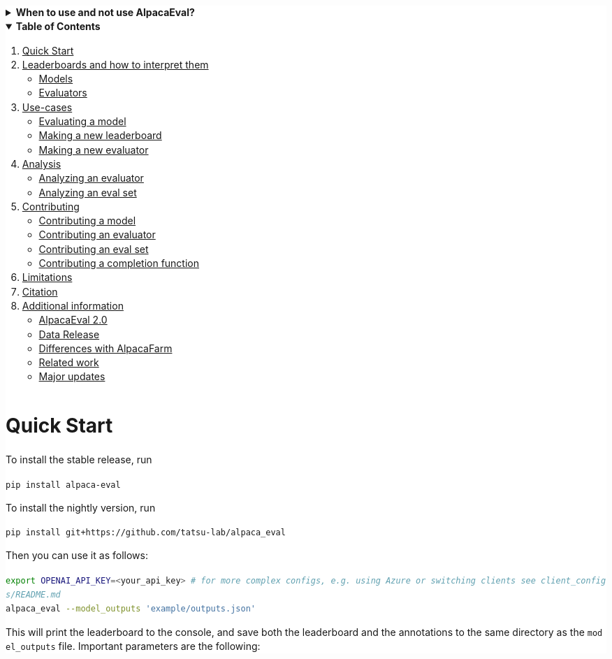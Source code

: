 <details><summary><b>When to use and not use AlpacaEval?</b></summary></details>

<details open>
  <summary><b>Table of Contents</b></summary>

1. [Quick Start](#quick-start)
2. [Leaderboards and how to interpret them](#leaderboards-and-how-to-interpret-them)
    - [Models](#models)
    - [Evaluators](#evaluators)
3. [Use-cases](#use-cases)
    - [Evaluating a model](#evaluating-a-model)
    - [Making a new leaderboard](#making-a-new-leaderboard)
    - [Making a new evaluator](#making-a-new-evaluator)
4. [Analysis](#additional-analysis-and-plots)
    - [Analyzing an evaluator](#analyzing-an-evaluator)
    - [Analyzing an eval set](#analyzing-an-eval-set)
5. [Contributing](#contributing)
    - [Contributing a model](#contributing-a-model)
    - [Contributing an evaluator](#contributing-an-evaluator)
    - [Contributing an eval set](#contributing-an-eval-set)
    - [Contributing a completion function](#contributing-a-completion-function)
6. [Limitations](#limitations)
7. [Citation](#citation)
8. [Additional information](#additional-information)
    - [AlpacaEval 2.0](#alpacaeval-20)
    - [Data Release](#data-release)
    - [Differences with AlpacaFarm](#differences-with-alpacafarm)
    - [Related work](#related-work)
    - [Major updates](#major-updates)

</details>

# Quick Start

To install the stable release, run

```bash
pip install alpaca-eval
```

To install the nightly version, run

```bash
pip install git+https://github.com/tatsu-lab/alpaca_eval
```

Then you can use it as follows:

```bash
export OPENAI_API_KEY=<your_api_key> # for more complex configs, e.g. using Azure or switching clients see client_configs/README.md 
alpaca_eval --model_outputs 'example/outputs.json' 
```

This will print the leaderboard to the console, and save both the leaderboard and the annotations to the same directory as the `model_outputs` file. Important parameters are the following:
